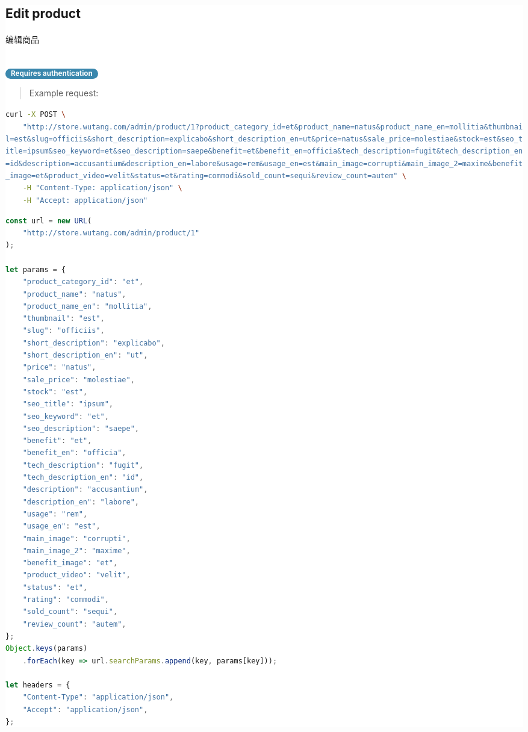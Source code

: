 


## Edit product
编辑商品

<br><small style="padding: 1px 9px 2px;font-weight: bold;white-space: nowrap;color: #ffffff;-webkit-border-radius: 9px;-moz-border-radius: 9px;border-radius: 9px;background-color: #3a87ad;">Requires authentication</small>
> Example request:

```bash
curl -X POST \
    "http://store.wutang.com/admin/product/1?product_category_id=et&product_name=natus&product_name_en=mollitia&thumbnail=est&slug=officiis&short_description=explicabo&short_description_en=ut&price=natus&sale_price=molestiae&stock=est&seo_title=ipsum&seo_keyword=et&seo_description=saepe&benefit=et&benefit_en=officia&tech_description=fugit&tech_description_en=id&description=accusantium&description_en=labore&usage=rem&usage_en=est&main_image=corrupti&main_image_2=maxime&benefit_image=et&product_video=velit&status=et&rating=commodi&sold_count=sequi&review_count=autem" \
    -H "Content-Type: application/json" \
    -H "Accept: application/json"
```

```javascript
const url = new URL(
    "http://store.wutang.com/admin/product/1"
);

let params = {
    "product_category_id": "et",
    "product_name": "natus",
    "product_name_en": "mollitia",
    "thumbnail": "est",
    "slug": "officiis",
    "short_description": "explicabo",
    "short_description_en": "ut",
    "price": "natus",
    "sale_price": "molestiae",
    "stock": "est",
    "seo_title": "ipsum",
    "seo_keyword": "et",
    "seo_description": "saepe",
    "benefit": "et",
    "benefit_en": "officia",
    "tech_description": "fugit",
    "tech_description_en": "id",
    "description": "accusantium",
    "description_en": "labore",
    "usage": "rem",
    "usage_en": "est",
    "main_image": "corrupti",
    "main_image_2": "maxime",
    "benefit_image": "et",
    "product_video": "velit",
    "status": "et",
    "rating": "commodi",
    "sold_count": "sequi",
    "review_count": "autem",
};
Object.keys(params)
    .forEach(key => url.searchParams.append(key, params[key]));

let headers = {
    "Content-Type": "application/json",
    "Accept": "application/json",
};
```